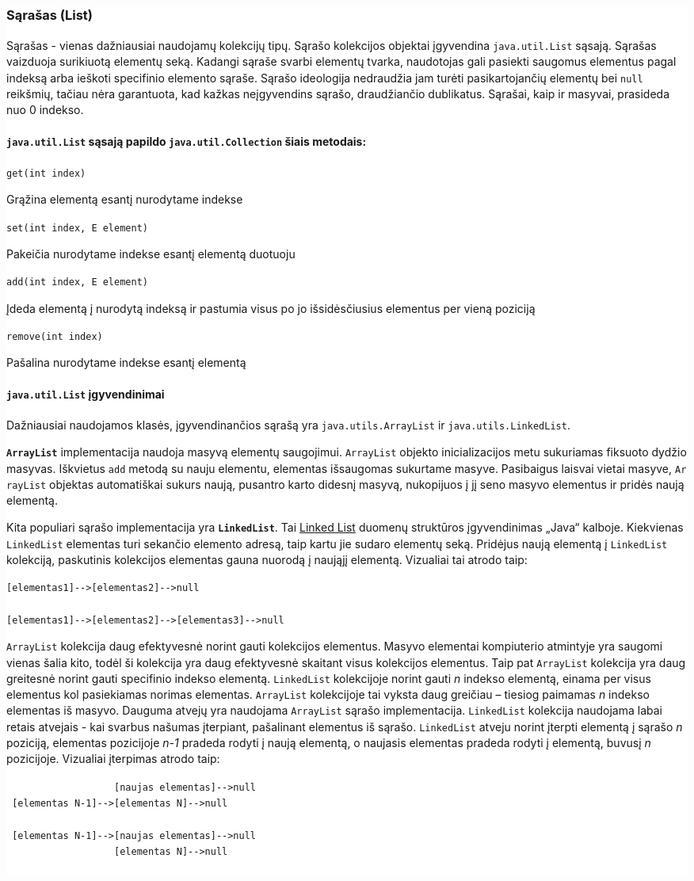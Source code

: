 ### Sąrašas (List) 
Sąrašas - vienas dažniausiai naudojamų kolekcijų tipų. Sąrašo kolekcijos objektai įgyvendina `java.util.List` sąsają. Sąrašas vaizduoja surikiuotą elementų seką. Kadangi sąraše svarbi elementų tvarka, naudotojas gali pasiekti saugomus elementus pagal indeksą arba ieškoti specifinio elemento sąraše. Sąrašo ideologija nedraudžia jam turėti pasikartojančių elementų bei `null` reikšmių, tačiau nėra garantuota, kad kažkas neįgyvendins sąrašo, draudžiančio dublikatus. Sąrašai, kaip ir masyvai, prasideda nuo 0 indekso.

#### `java.util.List` sąsają papildo `java.util.Collection` šiais metodais: 
```
get(int index)
```
Grąžina elementą esantį nurodytame indekse
```
set(int index, E element)
```
Pakeičia nurodytame indekse esantį elementą duotuoju
```
add(int index, E element)
```
Įdeda elementą į nurodytą indeksą ir pastumia visus po jo išsidėsčiusius elementus per vieną poziciją
```
remove(int index)
```
Pašalina nurodytame indekse esantį elementą

#### `java.util.List` įgyvendinimai
Dažniausiai naudojamos klasės, įgyvendinančios sąrašą yra `java.utils.ArrayList` ir `java.utils.LinkedList`. 

**`ArrayList`** implementacija naudoja masyvą elementų saugojimui. `ArrayList` objekto inicializacijos metu sukuriamas fiksuoto dydžio masyvas. Iškvietus `add` metodą su nauju elementu, elementas išsaugomas sukurtame masyve. Pasibaigus laisvai vietai masyve, `ArrayList` objektas automatiškai sukurs naują, pusantro karto didesnį masyvą, nukopijuos į jį seno masyvo elementus ir pridės naują elementą. 

Kita populiari sąrašo implementacija yra **`LinkedList`**. Tai [Linked List](https://en.wikipedia.org/wiki/Linked_list) duomenų struktūros įgyvendinimas „Java“ kalboje. Kiekvienas `LinkedList` elementas turi sekančio elemento adresą, taip kartu jie sudaro elementų seką. Pridėjus naują elementą į `LinkedList` kolekciją,  paskutinis kolekcijos elementas  gauna nuorodą į naująjį elementą.
Vizualiai tai atrodo taip:
```
[elementas1]-->[elementas2]-->null

[elementas1]-->[elementas2]-->[elementas3]-->null
```
`ArrayList` kolekcija daug efektyvesnė norint gauti kolekcijos elementus. Masyvo elementai kompiuterio atmintyje yra saugomi vienas šalia kito, todėl ši kolekcija yra daug efektyvesnė skaitant visus kolekcijos elementus. Taip pat `ArrayList` kolekcija yra daug greitesnė norint gauti specifinio indekso elementą. `LinkedList` kolekcijoje norint gauti *n* indekso elementą, einama per visus elementus kol pasiekiamas norimas elementas. `ArrayList` kolekcijoje tai vyksta daug greičiau – tiesiog paimamas  *n* indekso elementas iš masyvo. Dauguma atvejų yra naudojama `ArrayList` sąrašo implementacija. `LinkedList` kolekcija naudojama labai retais atvejais - kai svarbus našumas įterpiant, pašalinant elementus iš sąrašo. `LinkedList` atveju norint įterpti elementą į sąrašo *n* poziciją, elementas pozicijoje *n-1* pradeda rodyti į naują elementą, o naujasis elementas pradeda rodyti į elementą, buvusį *n* pozicijoje.
Vizualiai įterpimas atrodo taip:  
```
                   [naujas elementas]-->null
 [elementas N-1]-->[elementas N]-->null
 
 [elementas N-1]-->[naujas elementas]-->null  
                   [elementas N]-->null
           
```